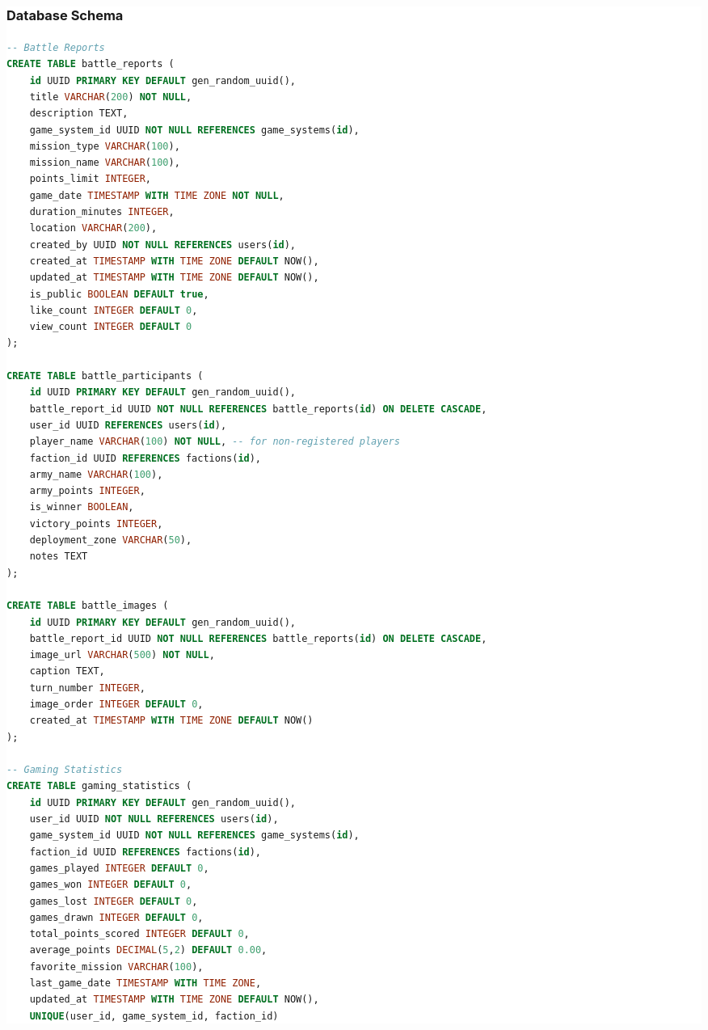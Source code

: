 ### Database Schema

```sql
-- Battle Reports
CREATE TABLE battle_reports (
    id UUID PRIMARY KEY DEFAULT gen_random_uuid(),
    title VARCHAR(200) NOT NULL,
    description TEXT,
    game_system_id UUID NOT NULL REFERENCES game_systems(id),
    mission_type VARCHAR(100),
    mission_name VARCHAR(100),
    points_limit INTEGER,
    game_date TIMESTAMP WITH TIME ZONE NOT NULL,
    duration_minutes INTEGER,
    location VARCHAR(200),
    created_by UUID NOT NULL REFERENCES users(id),
    created_at TIMESTAMP WITH TIME ZONE DEFAULT NOW(),
    updated_at TIMESTAMP WITH TIME ZONE DEFAULT NOW(),
    is_public BOOLEAN DEFAULT true,
    like_count INTEGER DEFAULT 0,
    view_count INTEGER DEFAULT 0
);

CREATE TABLE battle_participants (
    id UUID PRIMARY KEY DEFAULT gen_random_uuid(),
    battle_report_id UUID NOT NULL REFERENCES battle_reports(id) ON DELETE CASCADE,
    user_id UUID REFERENCES users(id),
    player_name VARCHAR(100) NOT NULL, -- for non-registered players
    faction_id UUID REFERENCES factions(id),
    army_name VARCHAR(100),
    army_points INTEGER,
    is_winner BOOLEAN,
    victory_points INTEGER,
    deployment_zone VARCHAR(50),
    notes TEXT
);

CREATE TABLE battle_images (
    id UUID PRIMARY KEY DEFAULT gen_random_uuid(),
    battle_report_id UUID NOT NULL REFERENCES battle_reports(id) ON DELETE CASCADE,
    image_url VARCHAR(500) NOT NULL,
    caption TEXT,
    turn_number INTEGER,
    image_order INTEGER DEFAULT 0,
    created_at TIMESTAMP WITH TIME ZONE DEFAULT NOW()
);

-- Gaming Statistics
CREATE TABLE gaming_statistics (
    id UUID PRIMARY KEY DEFAULT gen_random_uuid(),
    user_id UUID NOT NULL REFERENCES users(id),
    game_system_id UUID NOT NULL REFERENCES game_systems(id),
    faction_id UUID REFERENCES factions(id),
    games_played INTEGER DEFAULT 0,
    games_won INTEGER DEFAULT 0,
    games_lost INTEGER DEFAULT 0,
    games_drawn INTEGER DEFAULT 0,
    total_points_scored INTEGER DEFAULT 0,
    average_points DECIMAL(5,2) DEFAULT 0.00,
    favorite_mission VARCHAR(100),
    last_game_date TIMESTAMP WITH TIME ZONE,
    updated_at TIMESTAMP WITH TIME ZONE DEFAULT NOW(),
    UNIQUE(user_id, game_system_id, faction_id)
```